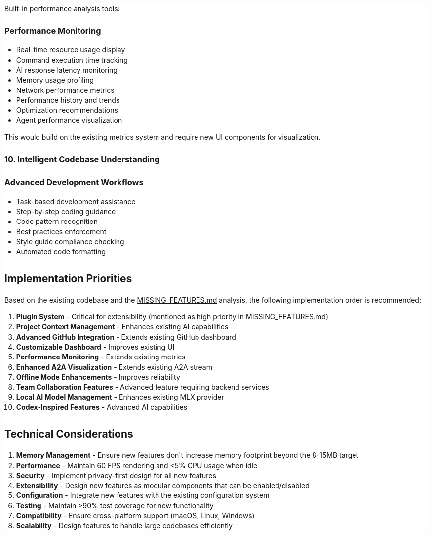 Built-in performance analysis tools:

### Performance Monitoring

- Real-time resource usage display
- Command execution time tracking
- AI response latency monitoring
- Memory usage profiling
- Network performance metrics
- Performance history and trends
- Optimization recommendations
- Agent performance visualization

This would build on the existing metrics system and require new UI components for visualization.

### 10. Intelligent Codebase Understanding

### Advanced Development Workflows

- Task-based development assistance
- Step-by-step coding guidance
- Code pattern recognition
- Best practices enforcement
- Style guide compliance checking
- Automated code formatting

## Implementation Priorities

Based on the existing codebase and the [MISSING_FEATURES.md](file:///Users/jamiecraik/.Cortex-OS/apps/cortex-code/MISSING_FEATURES.md) analysis, the following implementation order is recommended:

1. **Plugin System** - Critical for extensibility (mentioned as high priority in MISSING_FEATURES.md)
2. **Project Context Management** - Enhances existing AI capabilities
3. **Advanced GitHub Integration** - Extends existing GitHub dashboard
4. **Customizable Dashboard** - Improves existing UI
5. **Performance Monitoring** - Extends existing metrics
6. **Enhanced A2A Visualization** - Extends existing A2A stream
7. **Offline Mode Enhancements** - Improves reliability
8. **Team Collaboration Features** - Advanced feature requiring backend services
9. **Local AI Model Management** - Enhances existing MLX provider
10. **Codex-Inspired Features** - Advanced AI capabilities

## Technical Considerations

1. **Memory Management** - Ensure new features don't increase memory footprint beyond the 8-15MB target
2. **Performance** - Maintain 60 FPS rendering and <5% CPU usage when idle
3. **Security** - Implement privacy-first design for all new features
4. **Extensibility** - Design new features as modular components that can be enabled/disabled
5. **Configuration** - Integrate new features with the existing configuration system
6. **Testing** - Maintain >90% test coverage for new functionality
7. **Compatibility** - Ensure cross-platform support (macOS, Linux, Windows)
8. **Scalability** - Design features to handle large codebases efficiently
